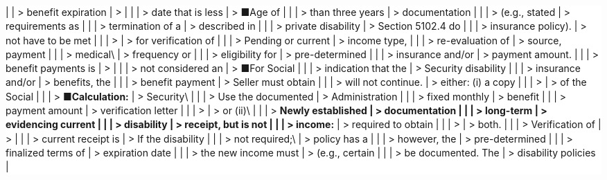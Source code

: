 |                       | > benefit expiration  | >                     |
|                       | > date that is less   | > ■Age of             |
|                       | > than three years    | > documentation       |
|                       | > (e.g., stated       | > requirements as     |
|                       | > termination of a    | > described in        |
|                       | > private disability  | > Section 5102.4 do   |
|                       | > insurance policy).  | > not have to be met  |
|                       | >                     | > for verification of |
|                       | > Pending or current  | > income type,        |
|                       | > re-evaluation of    | > source, payment     |
|                       | > medical\            | > frequency or        |
|                       | > eligibility for     | > pre-determined      |
|                       | > insurance and/or    | > payment amount.     |
|                       | > benefit payments is | >                     |
|                       | > not considered an   | > ■For Social         |
|                       | > indication that the | > Security disability |
|                       | > insurance and/or    | > benefits, the       |
|                       | > benefit payment     | > Seller must obtain  |
|                       | > will not continue.  | > either: (i) a copy  |
|                       | >                     | > of the Social       |
|                       | > ■**Calculation:**   | > Security\           |
|                       | > Use the documented  | > Administration      |
|                       | > fixed monthly       | > benefit             |
|                       | > payment amount      | > verification letter |
|                       | >                     | > or (ii)\            |
|                       | > **Newly established | > documentation       |
|                       | > long-term           | > evidencing current  |
|                       | > disability          | > receipt, but is not |
|                       | > income:**           | > required to obtain  |
|                       | >                     | > both.               |
|                       | > Verification of     | >                     |
|                       | > current receipt is  | > If the disability   |
|                       | > not required;\      | > policy has a        |
|                       | > however, the        | > pre-determined      |
|                       | > finalized terms of  | > expiration date     |
|                       | > the new income must | > (e.g., certain      |
|                       | > be documented. The  | > disability policies |